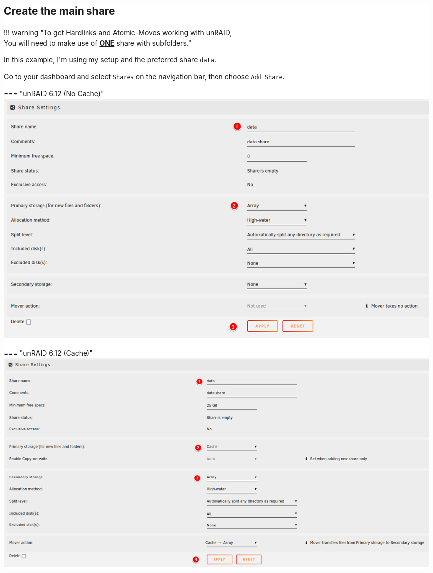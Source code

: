 ## Create the main share

!!! warning "To get Hardlinks and Atomic-Moves working with unRAID,<br>You will need to make use of <u>**ONE**</u> share with subfolders."

In this example, I'm using my setup and the preferred share `data`.

Go to your dashboard and select `Shares` on the navigation bar, then choose `Add Share`.

=== "unRAID 6.12 (No Cache)"
    ![!unraid-main-share-array-6-12](images/unraid_main_share_array_612.png)

=== "unRAID 6.12 (Cache)"
    ![!unraid-main-share-cache-6-12](images/unraid_main_share_cache_612.png)
